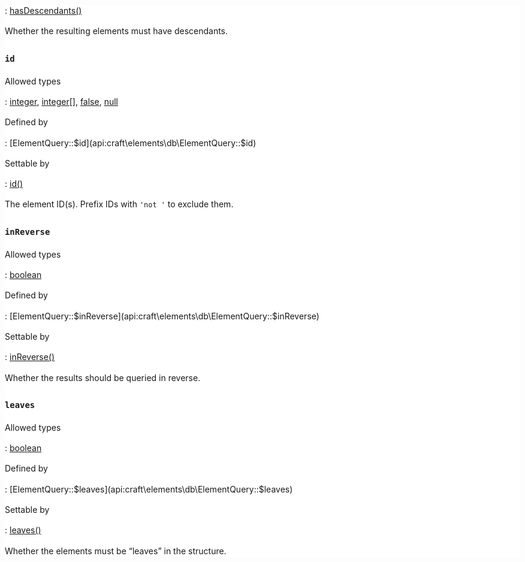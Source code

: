 :   [hasDescendants()](api:craft\elements\db\ElementQuery::hasDescendants())



Whether the resulting elements must have descendants.


### `id`

Allowed types

:   [integer](http://www.php.net/language.types.integer), [integer](http://www.php.net/language.types.integer)[], [false](http://www.php.net/language.types.boolean), [null](http://www.php.net/language.types.null)

Defined by

:   [ElementQuery::$id](api:craft\elements\db\ElementQuery::$id)

Settable by

:   [id()](api:craft\elements\db\ElementQuery::id())



The element ID(s). Prefix IDs with `'not '` to exclude them.


### `inReverse`

Allowed types

:   [boolean](http://www.php.net/language.types.boolean)

Defined by

:   [ElementQuery::$inReverse](api:craft\elements\db\ElementQuery::$inReverse)

Settable by

:   [inReverse()](api:craft\elements\db\ElementQuery::inReverse())



Whether the results should be queried in reverse.


### `leaves`

Allowed types

:   [boolean](http://www.php.net/language.types.boolean)

Defined by

:   [ElementQuery::$leaves](api:craft\elements\db\ElementQuery::$leaves)

Settable by

:   [leaves()](api:craft\elements\db\ElementQuery::leaves())



Whether the elements must be “leaves” in the structure.


